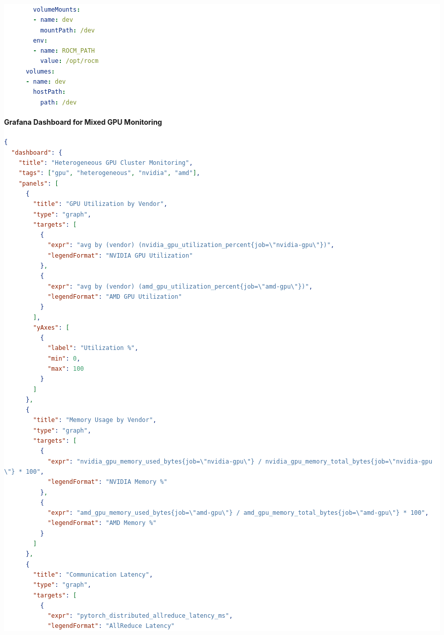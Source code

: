 ```yaml
        volumeMounts:
        - name: dev
          mountPath: /dev
        env:
        - name: ROCM_PATH
          value: /opt/rocm
      volumes:
      - name: dev
        hostPath:
          path: /dev
```

#### Grafana Dashboard for Mixed GPU Monitoring

```json
{
  "dashboard": {
    "title": "Heterogeneous GPU Cluster Monitoring",
    "tags": ["gpu", "heterogeneous", "nvidia", "amd"],
    "panels": [
      {
        "title": "GPU Utilization by Vendor",
        "type": "graph",
        "targets": [
          {
            "expr": "avg by (vendor) (nvidia_gpu_utilization_percent{job=\"nvidia-gpu\"})",
            "legendFormat": "NVIDIA GPU Utilization"
          },
          {
            "expr": "avg by (vendor) (amd_gpu_utilization_percent{job=\"amd-gpu\"})",
            "legendFormat": "AMD GPU Utilization"
          }
        ],
        "yAxes": [
          {
            "label": "Utilization %",
            "min": 0,
            "max": 100
          }
        ]
      },
      {
        "title": "Memory Usage by Vendor",
        "type": "graph",
        "targets": [
          {
            "expr": "nvidia_gpu_memory_used_bytes{job=\"nvidia-gpu\"} / nvidia_gpu_memory_total_bytes{job=\"nvidia-gpu\"} * 100",
            "legendFormat": "NVIDIA Memory %"
          },
          {
            "expr": "amd_gpu_memory_used_bytes{job=\"amd-gpu\"} / amd_gpu_memory_total_bytes{job=\"amd-gpu\"} * 100",
            "legendFormat": "AMD Memory %"
          }
        ]
      },
      {
        "title": "Communication Latency",
        "type": "graph",
        "targets": [
          {
            "expr": "pytorch_distributed_allreduce_latency_ms",
            "legendFormat": "AllReduce Latency"
```